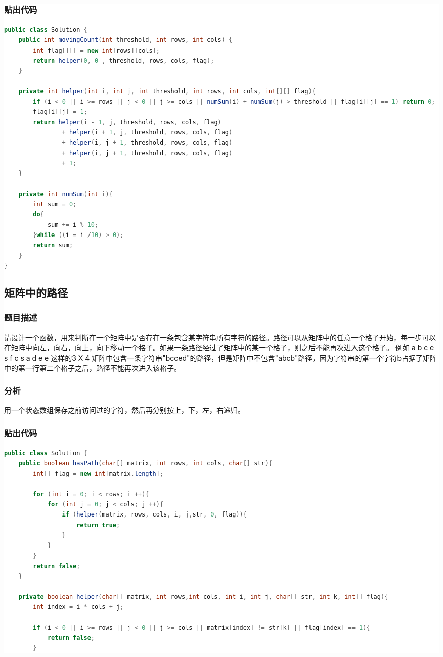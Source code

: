 ### 贴出代码
```java
public class Solution {
    public int movingCount(int threshold, int rows, int cols) {
        int flag[][] = new int[rows][cols];
        return helper(0, 0 , threshold, rows, cols, flag);
    }

    private int helper(int i, int j, int threshold, int rows, int cols, int[][] flag){
        if (i < 0 || i >= rows || j < 0 || j >= cols || numSum(i) + numSum(j) > threshold || flag[i][j] == 1) return 0;
        flag[i][j] = 1;
        return helper(i - 1, j, threshold, rows, cols, flag)
                + helper(i + 1, j, threshold, rows, cols, flag)
                + helper(i, j + 1, threshold, rows, cols, flag)
                + helper(i, j + 1, threshold, rows, cols, flag)
                + 1;
    }

    private int numSum(int i){
        int sum = 0;
        do{
            sum += i % 10;
        }while ((i = i /10) > 0);
        return sum;
    }
}
```
## 矩阵中的路径
### 题目描述
请设计一个函数，用来判断在一个矩阵中是否存在一条包含某字符串所有字符的路径。路径可以从矩阵中的任意一个格子开始，每一步可以在矩阵中向左，向右，向上，向下移动一个格子。如果一条路径经过了矩阵中的某一个格子，则之后不能再次进入这个格子。 例如 a b c e s f c s a d e e 这样的3 X 4 矩阵中包含一条字符串"bcced"的路径，但是矩阵中不包含"abcb"路径，因为字符串的第一个字符b占据了矩阵中的第一行第二个格子之后，路径不能再次进入该格子。
### 分析
用一个状态数组保存之前访问过的字符，然后再分别按上，下，左，右递归。
### 贴出代码
```java
public class Solution {
    public boolean hasPath(char[] matrix, int rows, int cols, char[] str){
        int[] flag = new int[matrix.length];

        for (int i = 0; i < rows; i ++){
            for (int j = 0; j < cols; j ++){
                if (helper(matrix, rows, cols, i, j,str, 0, flag)){
                    return true;
                }
            }
        }
        return false;
    }

    private boolean helper(char[] matrix, int rows,int cols, int i, int j, char[] str, int k, int[] flag){
        int index = i * cols + j;

        if (i < 0 || i >= rows || j < 0 || j >= cols || matrix[index] != str[k] || flag[index] == 1){
            return false;
        }

```